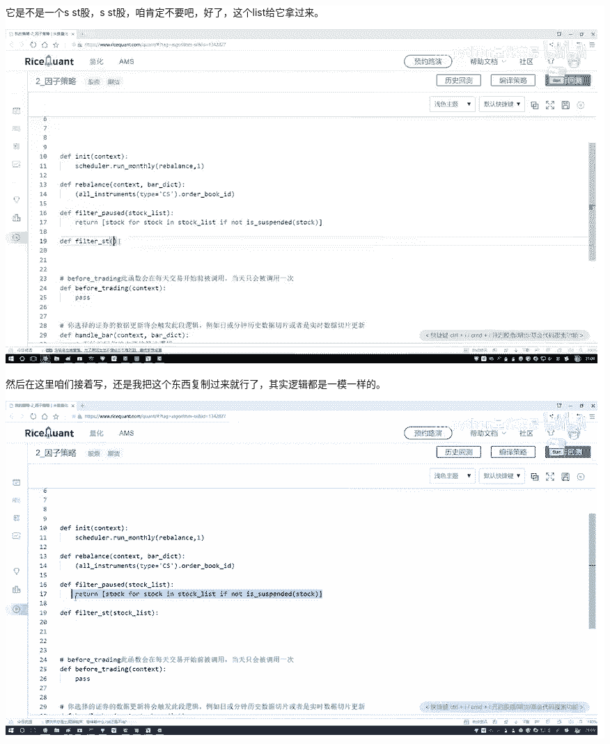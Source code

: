 它是不是一个s st股，s st股，咱肯定不要吧，好了，这个list给它拿过来。

![](img/c1736a0fcaffeefae6429ef495996b70_32.png)

然后在这里咱们接着写，还是我把这个东西复制过来就行了，其实逻辑都是一模一样的。

![](img/c1736a0fcaffeefae6429ef495996b70_34.png)
